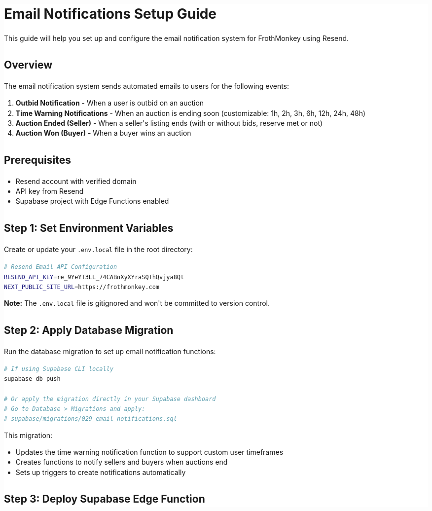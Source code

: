 # Email Notifications Setup Guide

This guide will help you set up and configure the email notification system for FrothMonkey using Resend.

## Overview

The email notification system sends automated emails to users for the following events:

1. **Outbid Notification** - When a user is outbid on an auction
2. **Time Warning Notifications** - When an auction is ending soon (customizable: 1h, 2h, 3h, 6h, 12h, 24h, 48h)
3. **Auction Ended (Seller)** - When a seller's listing ends (with or without bids, reserve met or not)
4. **Auction Won (Buyer)** - When a buyer wins an auction

## Prerequisites

- Resend account with verified domain
- API key from Resend
- Supabase project with Edge Functions enabled

## Step 1: Set Environment Variables

Create or update your `.env.local` file in the root directory:

```bash
# Resend Email API Configuration
RESEND_API_KEY=re_9YeYT3LL_74CABnXyXYraSQThQvjya8Qt
NEXT_PUBLIC_SITE_URL=https://frothmonkey.com
```

**Note:** The `.env.local` file is gitignored and won't be committed to version control.

## Step 2: Apply Database Migration

Run the database migration to set up email notification functions:

```bash
# If using Supabase CLI locally
supabase db push

# Or apply the migration directly in your Supabase dashboard
# Go to Database > Migrations and apply:
# supabase/migrations/029_email_notifications.sql
```

This migration:
- Updates the time warning notification function to support custom user timeframes
- Creates functions to notify sellers and buyers when auctions end
- Sets up triggers to create notifications automatically

## Step 3: Deploy Supabase Edge Function
